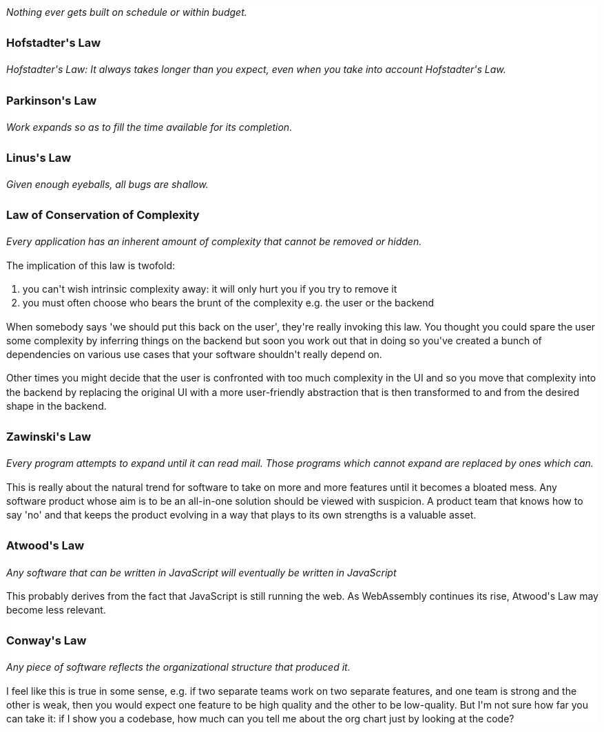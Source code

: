 _Nothing ever gets built on schedule or within budget._

### Hofstadter's Law

_Hofstadter's Law: It always takes longer than you expect, even when you take into account Hofstadter's Law._

### Parkinson's Law

_Work expands so as to fill the time available for its completion._

### Linus's Law

_Given enough eyeballs, all bugs are shallow._

### Law of Conservation of Complexity

_Every application has an inherent amount of complexity that cannot be removed or hidden._

The implication of this law is twofold:

1. you can't wish intrinsic complexity away: it will only hurt you if you try to remove it
2. you must often choose who bears the brunt of the complexity e.g. the user or the backend

When somebody says 'we should put this back on the user', they're really invoking this law. You thought you could spare the user some complexity by inferring things on the backend but soon you work out that in doing so you've created a bunch of dependencies on various use cases that your software shouldn't really depend on.

Other times you might decide that the user is confronted with too much complexity in the UI and so you move that complexity into the backend by replacing the original UI with a more user-friendly abstraction that is then transformed to and from the desired shape in the backend.

### Zawinski's Law

_Every program attempts to expand until it can read mail. Those programs which cannot expand are replaced by ones which can._

This is really about the natural trend for software to take on more and more features until it becomes a bloated mess. Any software product whose aim is to be an all-in-one solution should be viewed with suspicion. A product team that knows how to say 'no' and that keeps the product evolving in a way that plays to its own strengths is a valuable asset.

### Atwood's Law

_Any software that can be written in JavaScript will eventually be written in JavaScript_

This probably derives from the fact that JavaScript is still running the web. As WebAssembly continues its rise, Atwood's Law may become less relevant.

### Conway's Law

_Any piece of software reflects the organizational structure that produced it._

I feel like this is true in some sense, e.g. if two separate teams work on two separate features, and one team is strong and the other is weak, then you would expect one feature to be high quality and the other to be low-quality. But I'm not sure how far you can take it: if I show you a codebase, how much can you tell me about the org chart just by looking at the code?

